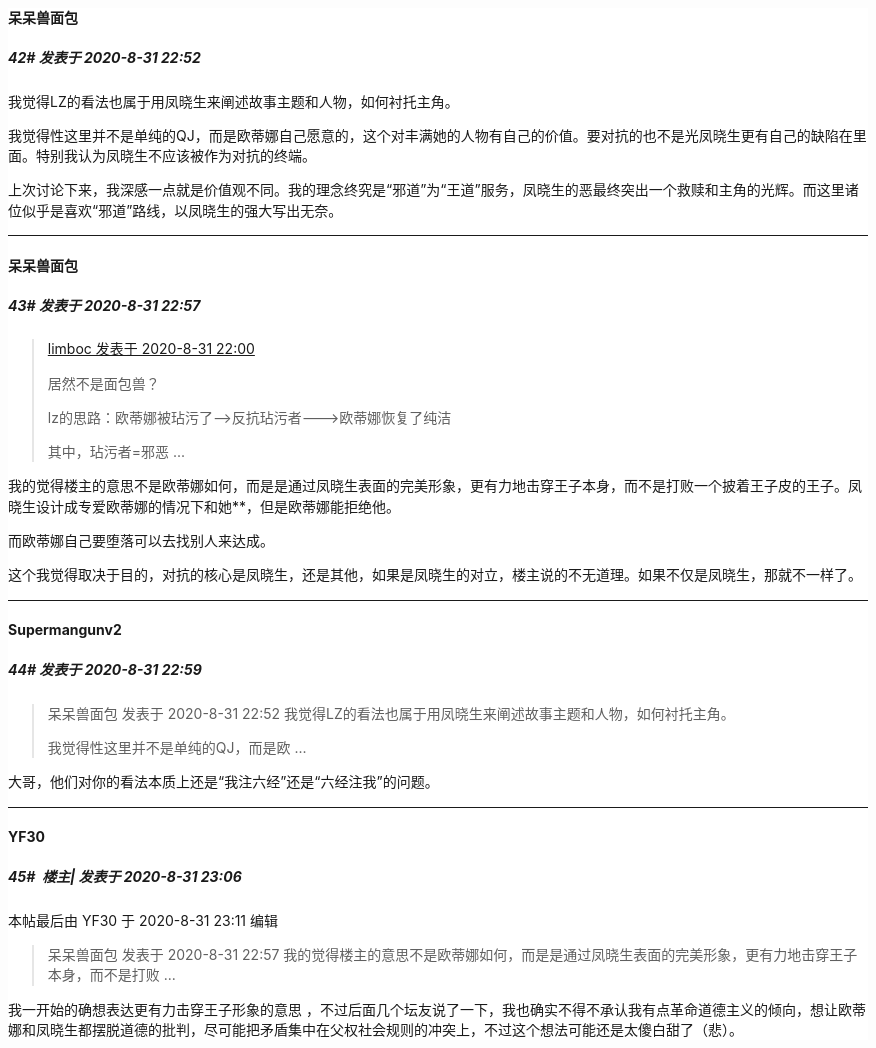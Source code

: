 ####  呆呆兽面包  
##### 42#       发表于 2020-8-31 22:52


我觉得LZ的看法也属于用凤晓生来阐述故事主题和人物，如何衬托主角。


我觉得性这里并不是单纯的QJ，而是欧蒂娜自己愿意的，这个对丰满她的人物有自己的价值。要对抗的也不是光凤晓生更有自己的缺陷在里面。特别我认为凤晓生不应该被作为对抗的终端。


上次讨论下来，我深感一点就是价值观不同。我的理念终究是“邪道”为“王道”服务，凤晓生的恶最终突出一个救赎和主角的光辉。而这里诸位似乎是喜欢“邪道”路线，以凤晓生的强大写出无奈。


-----

####  呆呆兽面包  
##### 43#       发表于 2020-8-31 22:57


<blockquote><a href="httphttps://bbs.saraba1st.com/2b/forum.php?mod=redirect&amp;goto=findpost&amp;pid=48605156&amp;ptid=1957507" target="_blank">limboc 发表于 2020-8-31 22:00</a>

居然不是面包兽？

lz的思路：欧蒂娜被玷污了--&gt;反抗玷污者---&gt;欧蒂娜恢复了纯洁

其中，玷污者=邪恶 ...</blockquote>
我的觉得楼主的意思不是欧蒂娜如何，而是是通过凤晓生表面的完美形象，更有力地击穿王子本身，而不是打败一个披着王子皮的王子。凤晓生设计成专爱欧蒂娜的情况下和她**，但是欧蒂娜能拒绝他。


而欧蒂娜自己要堕落可以去找别人来达成。


这个我觉得取决于目的，对抗的核心是凤晓生，还是其他，如果是凤晓生的对立，楼主说的不无道理。如果不仅是凤晓生，那就不一样了。


-----

####  Supermangunv2  
##### 44#       发表于 2020-8-31 22:59


<blockquote>呆呆兽面包 发表于 2020-8-31 22:52
我觉得LZ的看法也属于用凤晓生来阐述故事主题和人物，如何衬托主角。


我觉得性这里并不是单纯的QJ，而是欧 ...</blockquote>
大哥，他们对你的看法本质上还是“我注六经”还是“六经注我”的问题。


-----

####  YF30  
##### 45#         楼主| 发表于 2020-8-31 23:06


 本帖最后由 YF30 于 2020-8-31 23:11 编辑 
<blockquote>呆呆兽面包 发表于 2020-8-31 22:57
我的觉得楼主的意思不是欧蒂娜如何，而是是通过凤晓生表面的完美形象，更有力地击穿王子本身，而不是打败 ...</blockquote>
我一开始的确想表达更有力击穿王子形象的意思 ，不过后面几个坛友说了一下，我也确实不得不承认我有点革命道德主义的倾向，想让欧蒂娜和凤晓生都摆脱道德的批判，尽可能把矛盾集中在父权社会规则的冲突上，不过这个想法可能还是太傻白甜了（悲）。
